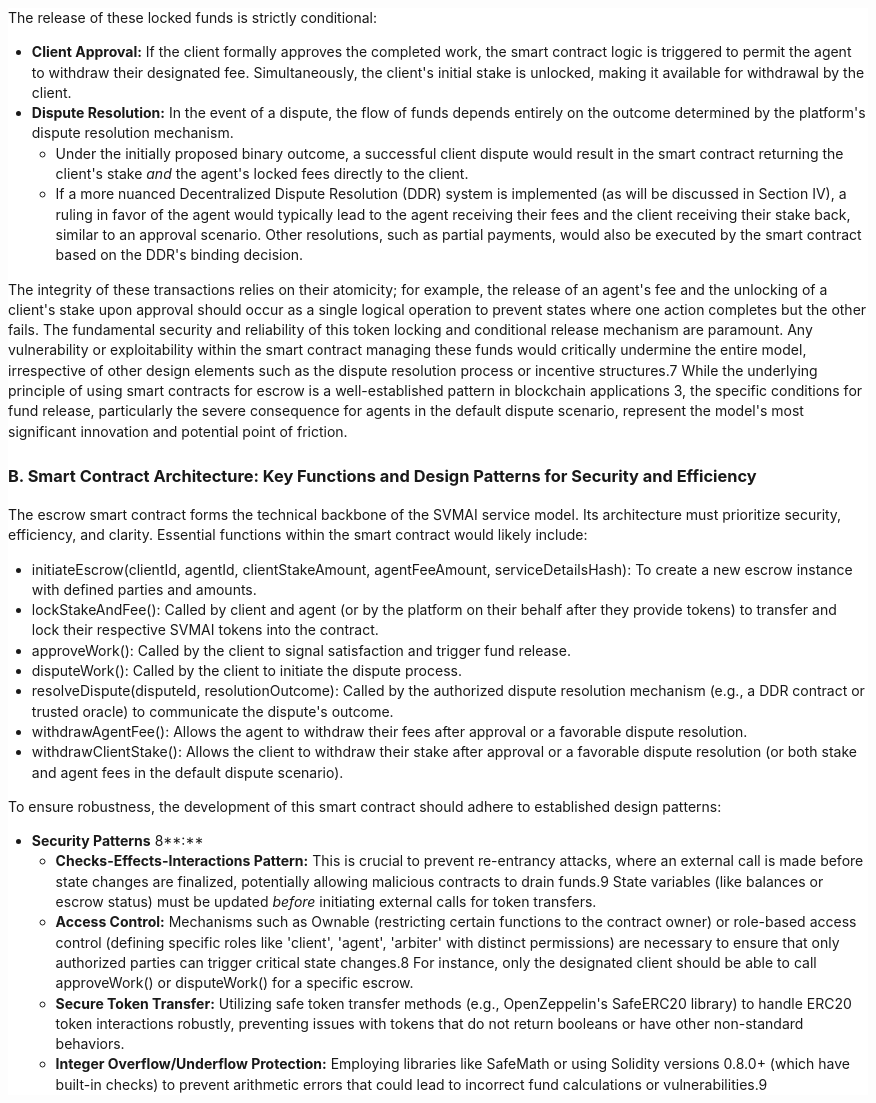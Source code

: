 The release of these locked funds is strictly conditional:

* **Client Approval:** If the client formally approves the completed work, the smart contract logic is triggered to permit the agent to withdraw their designated fee. Simultaneously, the client's initial stake is unlocked, making it available for withdrawal by the client.  
* **Dispute Resolution:** In the event of a dispute, the flow of funds depends entirely on the outcome determined by the platform's dispute resolution mechanism.  
  * Under the initially proposed binary outcome, a successful client dispute would result in the smart contract returning the client's stake *and* the agent's locked fees directly to the client.  
  * If a more nuanced Decentralized Dispute Resolution (DDR) system is implemented (as will be discussed in Section IV), a ruling in favor of the agent would typically lead to the agent receiving their fees and the client receiving their stake back, similar to an approval scenario. Other resolutions, such as partial payments, would also be executed by the smart contract based on the DDR's binding decision.

The integrity of these transactions relies on their atomicity; for example, the release of an agent's fee and the unlocking of a client's stake upon approval should occur as a single logical operation to prevent states where one action completes but the other fails. The fundamental security and reliability of this token locking and conditional release mechanism are paramount. Any vulnerability or exploitability within the smart contract managing these funds would critically undermine the entire model, irrespective of other design elements such as the dispute resolution process or incentive structures.7 While the underlying principle of using smart contracts for escrow is a well-established pattern in blockchain applications 3, the specific conditions for fund release, particularly the severe consequence for agents in the default dispute scenario, represent the model's most significant innovation and potential point of friction.

### **B. Smart Contract Architecture: Key Functions and Design Patterns for Security and Efficiency**

The escrow smart contract forms the technical backbone of the SVMAI service model. Its architecture must prioritize security, efficiency, and clarity. Essential functions within the smart contract would likely include:

* initiateEscrow(clientId, agentId, clientStakeAmount, agentFeeAmount, serviceDetailsHash): To create a new escrow instance with defined parties and amounts.  
* lockStakeAndFee(): Called by client and agent (or by the platform on their behalf after they provide tokens) to transfer and lock their respective SVMAI tokens into the contract.  
* approveWork(): Called by the client to signal satisfaction and trigger fund release.  
* disputeWork(): Called by the client to initiate the dispute process.  
* resolveDispute(disputeId, resolutionOutcome): Called by the authorized dispute resolution mechanism (e.g., a DDR contract or trusted oracle) to communicate the dispute's outcome.  
* withdrawAgentFee(): Allows the agent to withdraw their fees after approval or a favorable dispute resolution.  
* withdrawClientStake(): Allows the client to withdraw their stake after approval or a favorable dispute resolution (or both stake and agent fees in the default dispute scenario).

To ensure robustness, the development of this smart contract should adhere to established design patterns:

* **Security Patterns** 8**:**  
  * **Checks-Effects-Interactions Pattern:** This is crucial to prevent re-entrancy attacks, where an external call is made before state changes are finalized, potentially allowing malicious contracts to drain funds.9 State variables (like balances or escrow status) must be updated *before* initiating external calls for token transfers.  
  * **Access Control:** Mechanisms such as Ownable (restricting certain functions to the contract owner) or role-based access control (defining specific roles like 'client', 'agent', 'arbiter' with distinct permissions) are necessary to ensure that only authorized parties can trigger critical state changes.8 For instance, only the designated client should be able to call approveWork() or disputeWork() for a specific escrow.  
  * **Secure Token Transfer:** Utilizing safe token transfer methods (e.g., OpenZeppelin's SafeERC20 library) to handle ERC20 token interactions robustly, preventing issues with tokens that do not return booleans or have other non-standard behaviors.  
  * **Integer Overflow/Underflow Protection:** Employing libraries like SafeMath or using Solidity versions 0.8.0+ (which have built-in checks) to prevent arithmetic errors that could lead to incorrect fund calculations or vulnerabilities.9  